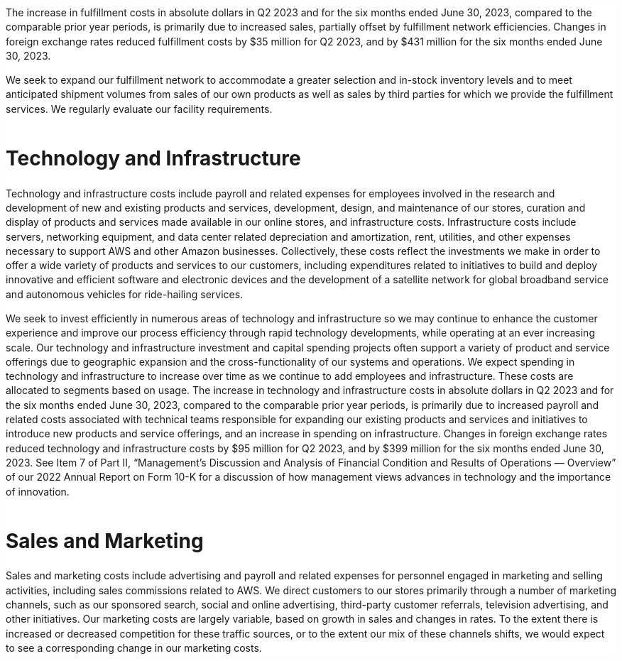The increase in fulfillment costs in absolute dollars in Q2 2023 and for the six months ended June 30, 2023, compared to the comparable prior year periods, is primarily due to increased sales, partially offset by fulfillment network efficiencies. Changes in foreign exchange rates reduced fulfillment costs by $35 million for Q2 2023, and by $431 million for the six months ended June 30, 2023.

We seek to expand our fulfillment network to accommodate a greater selection and in-stock inventory levels and to meet anticipated shipment volumes from sales of our own products as well as sales by third parties for which we provide the fulfillment services. We regularly evaluate our facility requirements.

# Technology and Infrastructure

Technology and infrastructure costs include payroll and related expenses for employees involved in the research and development of new and existing products and services, development, design, and maintenance of our stores, curation and display of products and services made available in our online stores, and infrastructure costs. Infrastructure costs include servers, networking equipment, and data center related depreciation and amortization, rent, utilities, and other expenses necessary to support AWS and other Amazon businesses. Collectively, these costs reflect the investments we make in order to offer a wide variety of products and services to our customers, including expenditures related to initiatives to build and deploy innovative and efficient software and electronic devices and the development of a satellite network for global broadband service and autonomous vehicles for ride-hailing services.

We seek to invest efficiently in numerous areas of technology and infrastructure so we may continue to enhance the customer experience and improve our process efficiency through rapid technology developments, while operating at an ever increasing scale. Our technology and infrastructure investment and capital spending projects often support a variety of product and service offerings due to geographic expansion and the cross-functionality of our systems and operations. We expect spending in technology and infrastructure to increase over time as we continue to add employees and infrastructure. These costs are allocated to segments based on usage. The increase in technology and infrastructure costs in absolute dollars in Q2 2023 and for the six months ended June 30, 2023, compared to the comparable prior year periods, is primarily due to increased payroll and related costs associated with technical teams responsible for expanding our existing products and services and initiatives to introduce new products and service offerings, and an increase in spending on infrastructure. Changes in foreign exchange rates reduced technology and infrastructure costs by $95 million for Q2 2023, and by $399 million for the six months ended June 30, 2023. See Item 7 of Part II, “Management’s Discussion and Analysis of Financial Condition and Results of Operations — Overview” of our 2022 Annual Report on Form 10-K for a discussion of how management views advances in technology and the importance of innovation.

# Sales and Marketing

Sales and marketing costs include advertising and payroll and related expenses for personnel engaged in marketing and selling activities, including sales commissions related to AWS. We direct customers to our stores primarily through a number of marketing channels, such as our sponsored search, social and online advertising, third-party customer referrals, television advertising, and other initiatives. Our marketing costs are largely variable, based on growth in sales and changes in rates. To the extent there is increased or decreased competition for these traffic sources, or to the extent our mix of these channels shifts, we would expect to see a corresponding change in our marketing costs.
